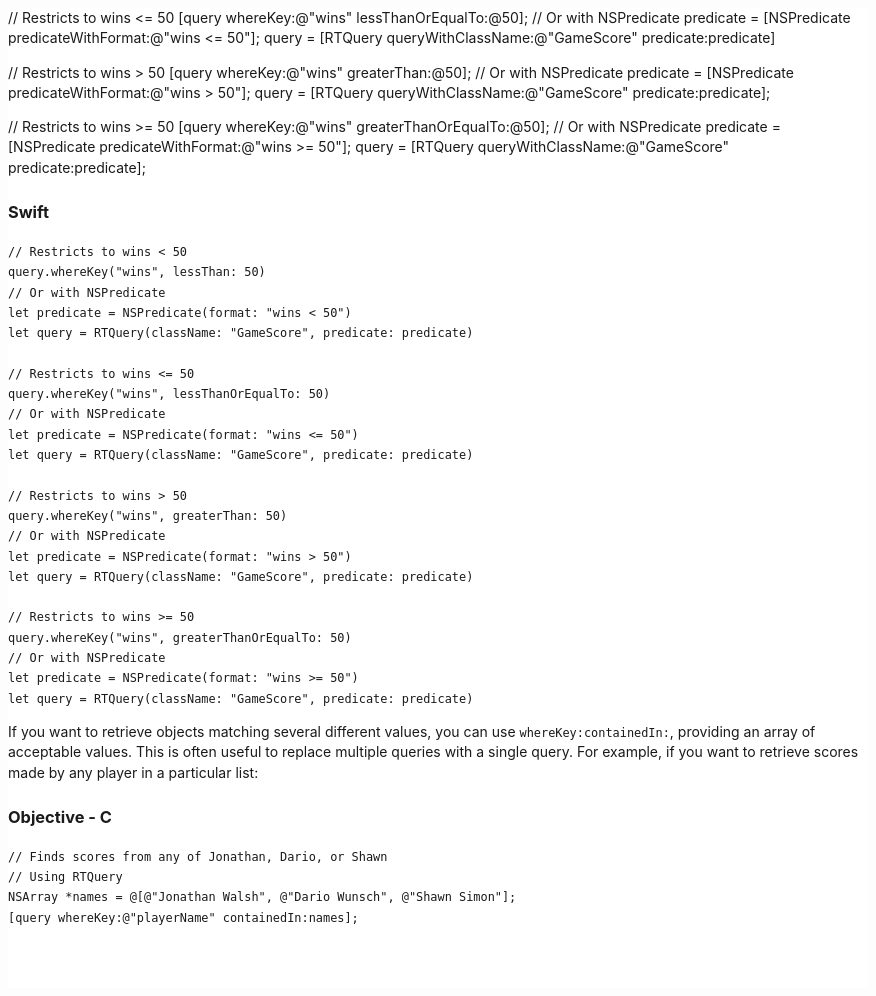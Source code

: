 // Restricts to wins <= 50
[query whereKey:@"wins" lessThanOrEqualTo:@50];
// Or with NSPredicate
predicate = [NSPredicate predicateWithFormat:@"wins <= 50"];
query = [RTQuery queryWithClassName:@"GameScore" predicate:predicate]

// Restricts to wins > 50
[query whereKey:@"wins" greaterThan:@50];
// Or with NSPredicate
predicate = [NSPredicate predicateWithFormat:@"wins > 50"];
query = [RTQuery queryWithClassName:@"GameScore" predicate:predicate];

// Restricts to wins >= 50
[query whereKey:@"wins" greaterThanOrEqualTo:@50];
// Or with NSPredicate
predicate = [NSPredicate predicateWithFormat:@"wins >= 50"];
query = [RTQuery queryWithClassName:@"GameScore" predicate:predicate];
</code></pre>

### Swift
<pre><code class="swift">// Restricts to wins < 50
query.whereKey("wins", lessThan: 50)
// Or with NSPredicate
let predicate = NSPredicate(format: "wins < 50")
let query = RTQuery(className: "GameScore", predicate: predicate)

// Restricts to wins <= 50
query.whereKey("wins", lessThanOrEqualTo: 50)
// Or with NSPredicate
let predicate = NSPredicate(format: "wins <= 50")
let query = RTQuery(className: "GameScore", predicate: predicate)

// Restricts to wins > 50
query.whereKey("wins", greaterThan: 50)
// Or with NSPredicate
let predicate = NSPredicate(format: "wins > 50")
let query = RTQuery(className: "GameScore", predicate: predicate)

// Restricts to wins >= 50
query.whereKey("wins", greaterThanOrEqualTo: 50)
// Or with NSPredicate
let predicate = NSPredicate(format: "wins >= 50")
let query = RTQuery(className: "GameScore", predicate: predicate)
</code></pre>

If you want to retrieve objects matching several different values, you can use `whereKey:containedIn:`, providing an array of acceptable values. This is often useful to replace multiple queries with a single query. For example, if you want to retrieve scores made by any player in a particular list:

### Objective - C
<pre><code class="objectivec">// Finds scores from any of Jonathan, Dario, or Shawn
// Using RTQuery
NSArray *names = @[@"Jonathan Walsh", @"Dario Wunsch", @"Shawn Simon"];
[query whereKey:@"playerName" containedIn:names];
